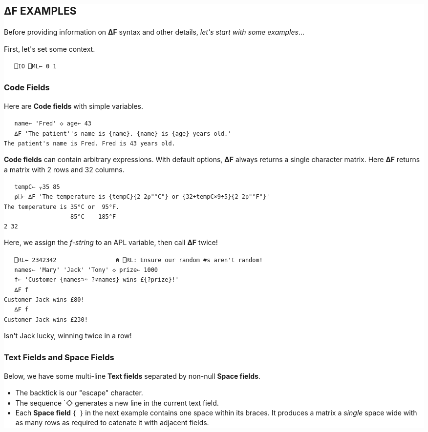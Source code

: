 
## ∆F EXAMPLES

Before providing information on **∆F** syntax and other details, _let's start with some examples_...

First, let's set some context.

```
   ⎕IO ⎕ML← 0 1        
```


### Code Fields

Here are **Code fields** with simple variables.

```
   name← 'Fred' ◇ age← 43
   ∆F 'The patient''s name is {name}. {name} is {age} years old.'
The patient's name is Fred. Fred is 43 years old.
```


**Code fields** can contain arbitrary expressions. With default options, **∆F** always
returns a single character matrix.
Here **∆F** returns a matrix with 2 rows and 32 columns.

```
   tempC← ⍪35 85
   ⍴⎕← ∆F 'The temperature is {tempC}{2 2⍴"°C"} or {32+tempC×9÷5}{2 2⍴"°F"}'
The temperature is 35°C or  95°F.
                   85°C    185°F
2 32                
```

Here, we assign the *f-string* to an APL variable, then call **∆F** twice!
```
   ⎕RL← 2342342                 ⍝ ⎕RL: Ensure our random #s aren't random!
   names← 'Mary' 'Jack' 'Tony' ◇ prize← 1000
   f← 'Customer {names⊃⍨ ?≢names} wins £{?prize}!'
   ∆F f
Customer Jack wins £80!
   ∆F f
Customer Jack wins £230!
```

Isn't Jack lucky, winning twice in a row!

### Text Fields and Space Fields

Below, we have some multi-line **Text fields** separated by non-null **Space fields**.

- The backtick is our "escape" character.
- The sequence `◇ generates a new line in the current text field.
- Each **Space field** `{ }` in the next example contains one space within its braces. It produces a matrix a _single_ space wide with as many rows as required to catenate it with adjacent fields.
